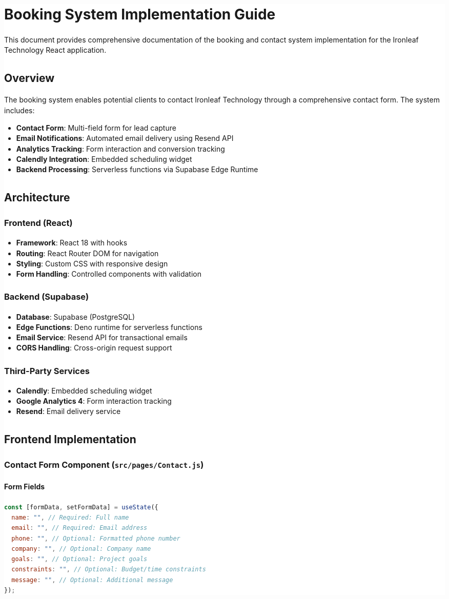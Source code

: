 # Booking System Implementation Guide

This document provides comprehensive documentation of the booking and contact system implementation for the Ironleaf Technology React application.

## Overview

The booking system enables potential clients to contact Ironleaf Technology through a comprehensive contact form. The system includes:

- **Contact Form**: Multi-field form for lead capture
- **Email Notifications**: Automated email delivery using Resend API
- **Analytics Tracking**: Form interaction and conversion tracking
- **Calendly Integration**: Embedded scheduling widget
- **Backend Processing**: Serverless functions via Supabase Edge Runtime

## Architecture

### Frontend (React)

- **Framework**: React 18 with hooks
- **Routing**: React Router DOM for navigation
- **Styling**: Custom CSS with responsive design
- **Form Handling**: Controlled components with validation

### Backend (Supabase)

- **Database**: Supabase (PostgreSQL)
- **Edge Functions**: Deno runtime for serverless functions
- **Email Service**: Resend API for transactional emails
- **CORS Handling**: Cross-origin request support

### Third-Party Services

- **Calendly**: Embedded scheduling widget
- **Google Analytics 4**: Form interaction tracking
- **Resend**: Email delivery service

## Frontend Implementation

### Contact Form Component (`src/pages/Contact.js`)

#### Form Fields

```javascript
const [formData, setFormData] = useState({
  name: "", // Required: Full name
  email: "", // Required: Email address
  phone: "", // Optional: Formatted phone number
  company: "", // Optional: Company name
  goals: "", // Optional: Project goals
  constraints: "", // Optional: Budget/time constraints
  message: "", // Optional: Additional message
});
```
